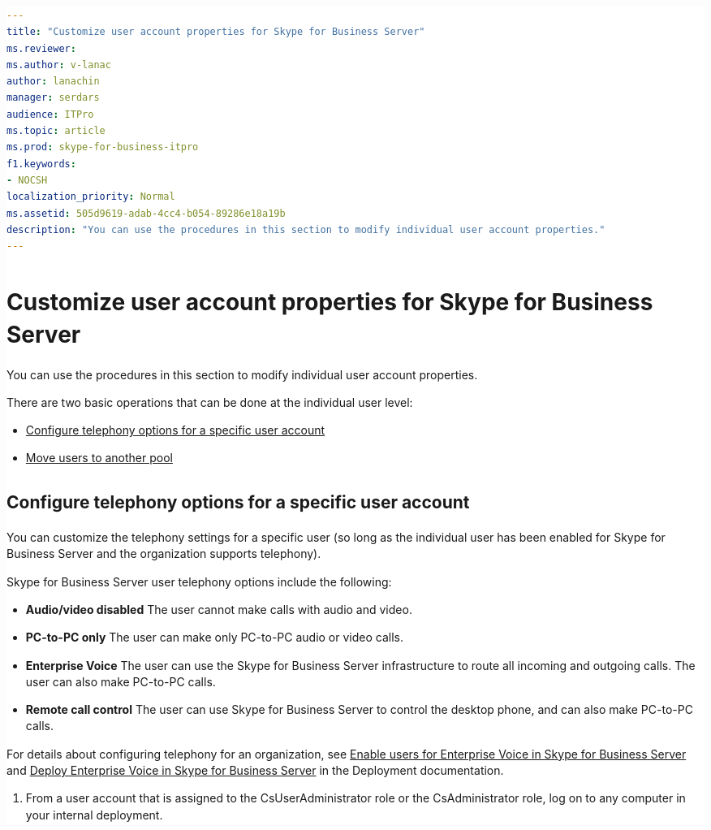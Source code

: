 ```yaml
---
title: "Customize user account properties for Skype for Business Server"
ms.reviewer: 
ms.author: v-lanac
author: lanachin
manager: serdars
audience: ITPro
ms.topic: article
ms.prod: skype-for-business-itpro
f1.keywords:
- NOCSH
localization_priority: Normal
ms.assetid: 505d9619-adab-4cc4-b054-89286e18a19b
description: "You can use the procedures in this section to modify individual user account properties."
---
```


# Customize user account properties for Skype for Business Server
 
You can use the procedures in this section to modify individual user account properties.
  
There are two basic operations that can be done at the individual user level:
  
- [Configure telephony options for a specific user account](customize-properties.md#Tel_Op)
    
- [Move users to another pool](customize-properties.md#Move_Users)
    
## Configure telephony options for a specific user account
<a name="Tel_Op"> </a>

You can customize the telephony settings for a specific user (so long as the individual user has been enabled for Skype for Business Server and the organization supports telephony).
  
Skype for Business Server user telephony options include the following:
  
- **Audio/video disabled** The user cannot make calls with audio and video.
    
- **PC-to-PC only** The user can make only PC-to-PC audio or video calls.
    
- **Enterprise Voice** The user can use the Skype for Business Server infrastructure to route all incoming and outgoing calls. The user can also make PC-to-PC calls.
    
- **Remote call control** The user can use Skype for Business Server to control the desktop phone, and can also make PC-to-PC calls.
    
For details about configuring telephony for an organization, see [Enable users for Enterprise Voice in Skype for Business Server](../../deploy/deploy-enterprise-voice/enable-users-for-enterprise-voice.md) and [Deploy Enterprise Voice in Skype for Business Server](../../deploy/deploy-enterprise-voice/deploy-enterprise-voice.md) in the Deployment documentation.
  
1. From a user account that is assigned to the CsUserAdministrator role or the CsAdministrator role, log on to any computer in your internal deployment.
    